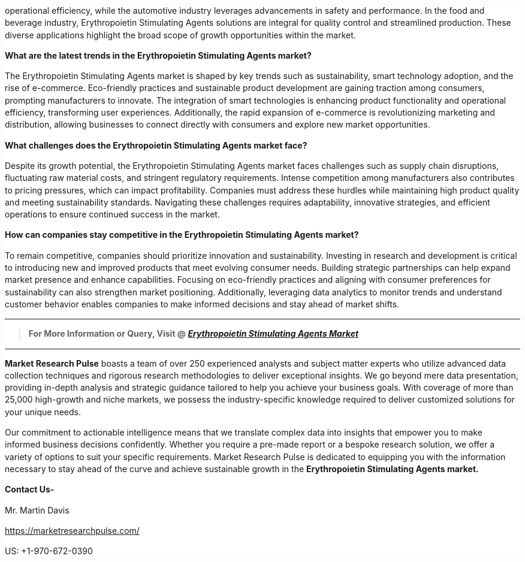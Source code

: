 operational efficiency, while the automotive industry leverages advancements in safety and performance. In the food and beverage industry, Erythropoietin Stimulating Agents solutions are integral for quality control and streamlined production. These diverse applications highlight the broad scope of growth opportunities within the market.</p><p><strong>What are the latest trends in the Erythropoietin Stimulating Agents market?</strong></p><p>The Erythropoietin Stimulating Agents market is shaped by key trends such as sustainability, smart technology adoption, and the rise of e-commerce. Eco-friendly practices and sustainable product development are gaining traction among consumers, prompting manufacturers to innovate. The integration of smart technologies is enhancing product functionality and operational efficiency, transforming user experiences. Additionally, the rapid expansion of e-commerce is revolutionizing marketing and distribution, allowing businesses to connect directly with consumers and explore new market opportunities.</p><p><strong>What challenges does the Erythropoietin Stimulating Agents market face?</strong></p><p>Despite its growth potential, the Erythropoietin Stimulating Agents market faces challenges such as supply chain disruptions, fluctuating raw material costs, and stringent regulatory requirements. Intense competition among manufacturers also contributes to pricing pressures, which can impact profitability. Companies must address these hurdles while maintaining high product quality and meeting sustainability standards. Navigating these challenges requires adaptability, innovative strategies, and efficient operations to ensure continued success in the market.</p><p><strong>How can companies stay competitive in the Erythropoietin Stimulating Agents market?</strong></p><p>To remain competitive, companies should prioritize innovation and sustainability. Investing in research and development is critical to introducing new and improved products that meet evolving consumer needs. Building strategic partnerships can help expand market presence and enhance capabilities. Focusing on eco-friendly practices and aligning with consumer preferences for sustainability can also strengthen market positioning. Additionally, leveraging data analytics to monitor trends and understand customer behavior enables companies to make informed decisions and stay ahead of market shifts.</p><hr /><blockquote><p><strong>For More Information or Query, Visit @&nbsp;<em><a href="https://marketresearchpulse.com/report/77124/erythropoietin-stimulating-agents-market?utm_source=Linkedin&utm_medium=0115">Erythropoietin Stimulating Agents Market</a></em></strong></p></blockquote><hr /><p><strong>Market Research Pulse</strong> boasts a team of over 250 experienced analysts and subject matter experts who utilize advanced data collection techniques and rigorous research methodologies to deliver exceptional insights. We go beyond mere data presentation, providing in-depth analysis and strategic guidance tailored to help you achieve your business goals. With coverage of more than 25,000 high-growth and niche markets, we possess the industry-specific knowledge required to deliver customized solutions for your unique needs.</p><p>Our commitment to actionable intelligence means that we translate complex data into insights that empower you to make informed business decisions confidently. Whether you require a pre-made report or a bespoke research solution, we offer a variety of options to suit your specific requirements. Market Research Pulse is dedicated to equipping you with the information necessary to stay ahead of the curve and achieve sustainable growth in the <strong>Erythropoietin Stimulating Agents market.</strong></p><p><strong>Contact Us-</strong></p><p>Mr. Martin Davis</p><p>https://marketresearchpulse.com/</p><p>US: +1-970-672-0390</p>
